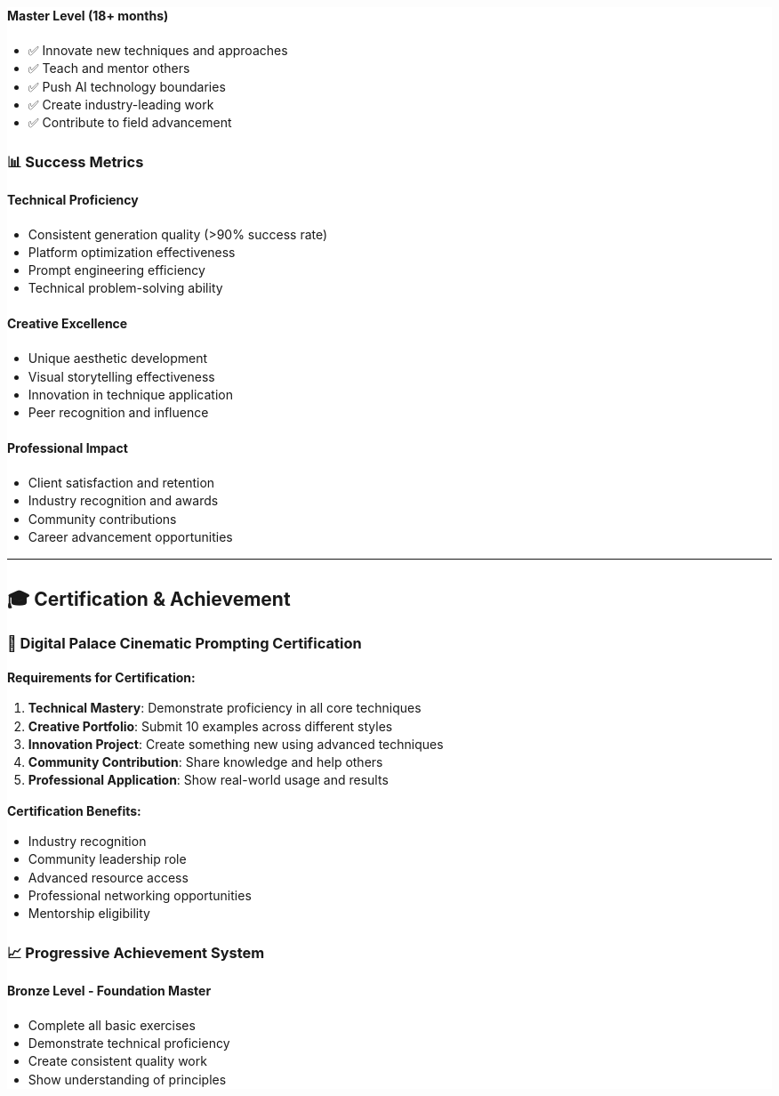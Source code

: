 #### **Master Level (18+ months)**
- ✅ Innovate new techniques and approaches
- ✅ Teach and mentor others
- ✅ Push AI technology boundaries
- ✅ Create industry-leading work
- ✅ Contribute to field advancement

### 📊 Success Metrics

#### **Technical Proficiency**
- Consistent generation quality (>90% success rate)
- Platform optimization effectiveness
- Prompt engineering efficiency
- Technical problem-solving ability

#### **Creative Excellence**
- Unique aesthetic development
- Visual storytelling effectiveness
- Innovation in technique application
- Peer recognition and influence

#### **Professional Impact**
- Client satisfaction and retention
- Industry recognition and awards
- Community contributions
- Career advancement opportunities

---

## 🎓 Certification & Achievement

### 🏅 Digital Palace Cinematic Prompting Certification

**Requirements for Certification:**
1. **Technical Mastery**: Demonstrate proficiency in all core techniques
2. **Creative Portfolio**: Submit 10 examples across different styles
3. **Innovation Project**: Create something new using advanced techniques
4. **Community Contribution**: Share knowledge and help others
5. **Professional Application**: Show real-world usage and results

**Certification Benefits:**
- Industry recognition
- Community leadership role
- Advanced resource access
- Professional networking opportunities
- Mentorship eligibility

### 📈 Progressive Achievement System

#### **Bronze Level** - Foundation Master
- Complete all basic exercises
- Demonstrate technical proficiency
- Create consistent quality work
- Show understanding of principles
